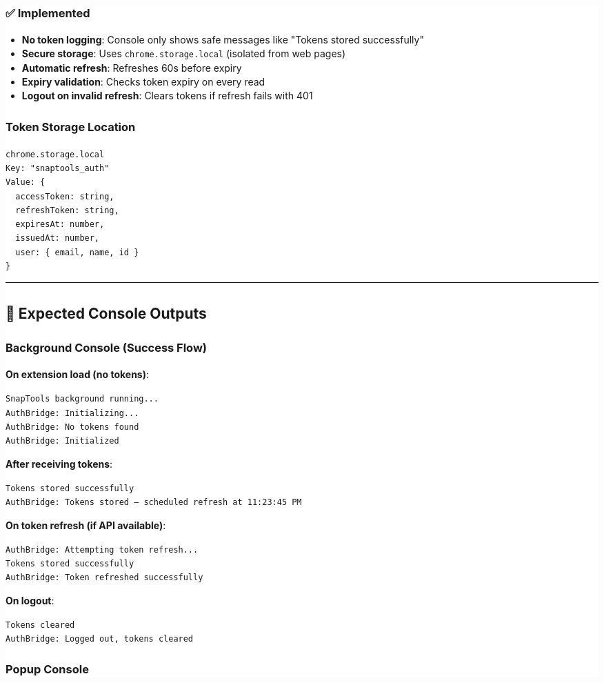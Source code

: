 ### ✅ Implemented
- **No token logging**: Console only shows safe messages like "Tokens stored successfully"
- **Secure storage**: Uses `chrome.storage.local` (isolated from web pages)
- **Automatic refresh**: Refreshes 60s before expiry
- **Expiry validation**: Checks token expiry on every read
- **Logout on invalid refresh**: Clears tokens if refresh fails with 401

### Token Storage Location
```
chrome.storage.local
Key: "snaptools_auth"
Value: {
  accessToken: string,
  refreshToken: string,
  expiresAt: number,
  issuedAt: number,
  user: { email, name, id }
}
```

---

## 🎯 Expected Console Outputs

### Background Console (Success Flow)

**On extension load (no tokens)**:
```
SnapTools background running...
AuthBridge: Initializing...
AuthBridge: No tokens found
AuthBridge: Initialized
```

**After receiving tokens**:
```
Tokens stored successfully
AuthBridge: Tokens stored — scheduled refresh at 11:23:45 PM
```

**On token refresh (if API available)**:
```
AuthBridge: Attempting token refresh...
Tokens stored successfully
AuthBridge: Token refreshed successfully
```

**On logout**:
```
Tokens cleared
AuthBridge: Logged out, tokens cleared
```

### Popup Console

